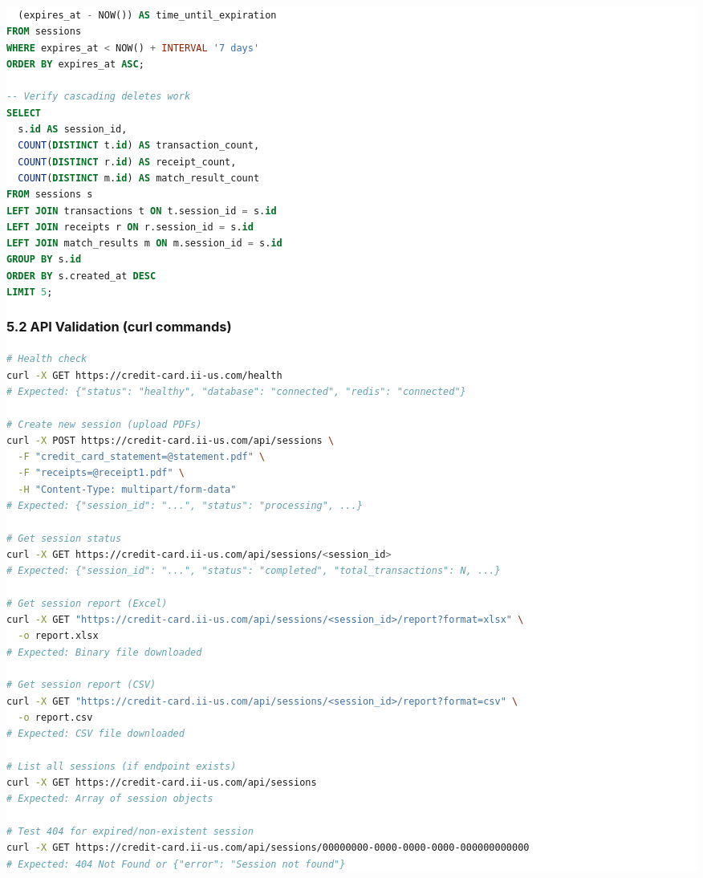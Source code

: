 ```sql
  (expires_at - NOW()) AS time_until_expiration
FROM sessions
WHERE expires_at < NOW() + INTERVAL '7 days'
ORDER BY expires_at ASC;

-- Verify cascading deletes work
SELECT
  s.id AS session_id,
  COUNT(DISTINCT t.id) AS transaction_count,
  COUNT(DISTINCT r.id) AS receipt_count,
  COUNT(DISTINCT m.id) AS match_result_count
FROM sessions s
LEFT JOIN transactions t ON t.session_id = s.id
LEFT JOIN receipts r ON r.session_id = s.id
LEFT JOIN match_results m ON m.session_id = s.id
GROUP BY s.id
ORDER BY s.created_at DESC
LIMIT 5;
```

### 5.2 API Validation (curl commands)

```bash
# Health check
curl -X GET https://credit-card.ii-us.com/health
# Expected: {"status": "healthy", "database": "connected", "redis": "connected"}

# Create new session (upload PDFs)
curl -X POST https://credit-card.ii-us.com/api/sessions \
  -F "credit_card_statement=@statement.pdf" \
  -F "receipts=@receipt1.pdf" \
  -H "Content-Type: multipart/form-data"
# Expected: {"session_id": "...", "status": "processing", ...}

# Get session status
curl -X GET https://credit-card.ii-us.com/api/sessions/<session_id>
# Expected: {"session_id": "...", "status": "completed", "total_transactions": N, ...}

# Get session report (Excel)
curl -X GET "https://credit-card.ii-us.com/api/sessions/<session_id>/report?format=xlsx" \
  -o report.xlsx
# Expected: Binary file downloaded

# Get session report (CSV)
curl -X GET "https://credit-card.ii-us.com/api/sessions/<session_id>/report?format=csv" \
  -o report.csv
# Expected: CSV file downloaded

# List all sessions (if endpoint exists)
curl -X GET https://credit-card.ii-us.com/api/sessions
# Expected: Array of session objects

# Test 404 for expired/non-existent session
curl -X GET https://credit-card.ii-us.com/api/sessions/00000000-0000-0000-0000-000000000000
# Expected: 404 Not Found or {"error": "Session not found"}
```
